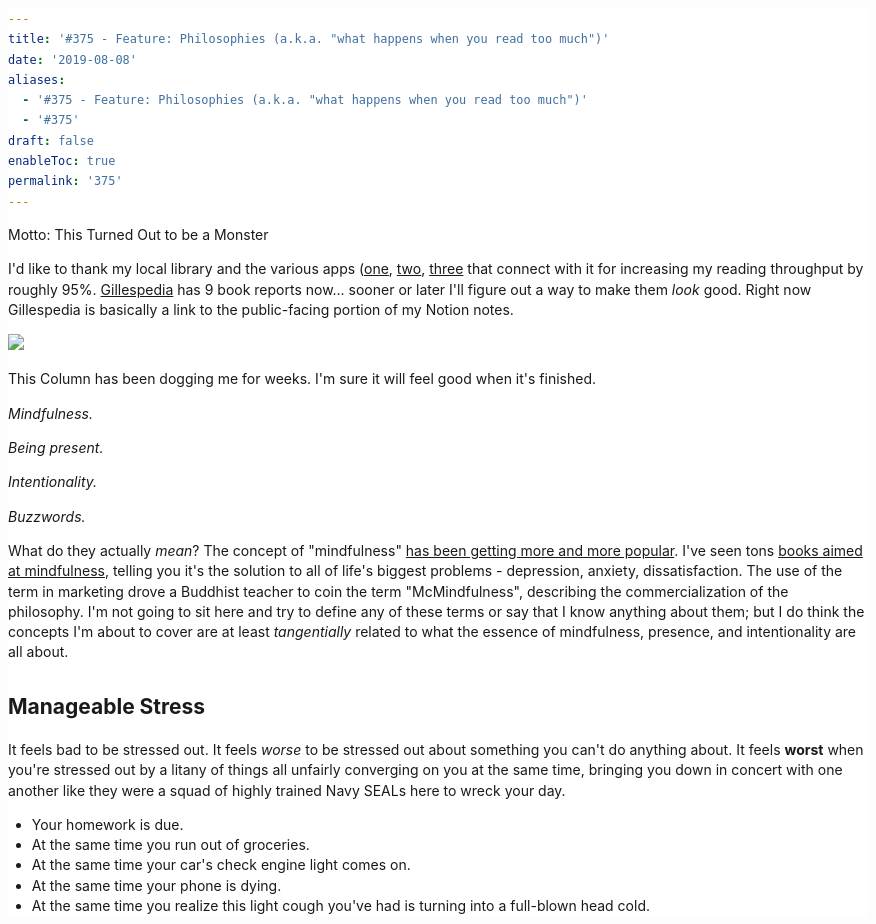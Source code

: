 ```yaml
---
title: '#375 - Feature: Philosophies (a.k.a. "what happens when you read too much")'
date: '2019-08-08'
aliases:
  - '#375 - Feature: Philosophies (a.k.a. "what happens when you read too much")'
  - '#375'
draft: false
enableToc: true
permalink: '375'
---
```


Motto: This Turned Out to be a Monster

  
I'd like to thank my local library and the various apps ([one](https://www.google.com/search?q=axis+360&rlz=1CAPVCB%5FenUS823&oq=axis+360&aqs=chrome..69i57j0l5.2779j0j7&sourceid=chrome&ie=UTF-8), [two](https://meet.libbyapp.com/), [three](https://www.rbdigital.com/service/rbdigital) that connect with it for increasing my reading throughput by roughly 95%. [Gillespedia](http://www.gillespedia.com/) has 9 book reports now... sooner or later I'll figure out a way to make them _look_ good. Right now Gillespedia is basically a link to the public-facing portion of my Notion notes.

  
[![](assets/375-1.png)](https://1.bp.blogspot.com/-egMc7FkTHjg/XUzeuba-PYI/AAAAAAAEDrU/4sHHAtylMxE6bevOanpXsnsjTXJN%5FY%5FfgCLcBGAs/s1600/%2523375%2B-%2Bgillespedia.PNG)

  
This Column has been dogging me for weeks. I'm sure it will feel good when it's finished.

  
_Mindfulness._ 

_Being present._

_Intentionality._ 

_Buzzwords._

What do they actually _mean_? The concept of "mindfulness" [has been getting more and more popular](https://trends.google.com/trends/explore?date=all&geo=US&q=mindfulness). I've seen tons [books aimed at mindfulness](https://www.amazon.com/s?k=mindfulness), telling you it's the solution to all of life's biggest problems - depression, anxiety, dissatisfaction. The use of the term in marketing drove a Buddhist teacher to coin the term "McMindfulness", describing the commercialization of the philosophy. I'm not going to sit here and try to define any of these terms or say that I know anything about them; but I do think the concepts I'm about to cover are at least _tangentially_ related to what the essence of mindfulness, presence, and intentionality are all about.

## Manageable Stress

It feels bad to be stressed out. It feels _worse_ to be stressed out about something you can't do anything about. It feels **worst** when you're stressed out by a litany of things all unfairly converging on you at the same time, bringing you down in concert with one another like they were a squad of highly trained Navy SEALs here to wreck your day. 

* Your homework is due.
* At the same time you run out of groceries.
* At the same time your car's check engine light comes on.
* At the same time your phone is dying.
* At the same time you realize this light cough you've had is turning into a full-blown head cold.
